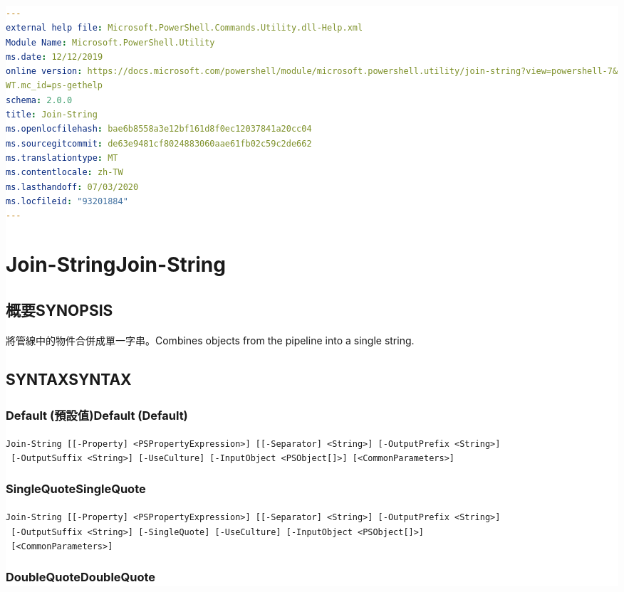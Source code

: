 ```yaml
---
external help file: Microsoft.PowerShell.Commands.Utility.dll-Help.xml
Module Name: Microsoft.PowerShell.Utility
ms.date: 12/12/2019
online version: https://docs.microsoft.com/powershell/module/microsoft.powershell.utility/join-string?view=powershell-7&WT.mc_id=ps-gethelp
schema: 2.0.0
title: Join-String
ms.openlocfilehash: bae6b8558a3e12bf161d8f0ec12037841a20cc04
ms.sourcegitcommit: de63e9481cf8024883060aae61fb02c59c2de662
ms.translationtype: MT
ms.contentlocale: zh-TW
ms.lasthandoff: 07/03/2020
ms.locfileid: "93201884"
---
```

# <span data-ttu-id="76cb7-102">Join-String</span><span class="sxs-lookup"><span data-stu-id="76cb7-102">Join-String</span></span>

## <span data-ttu-id="76cb7-103">概要</span><span class="sxs-lookup"><span data-stu-id="76cb7-103">SYNOPSIS</span></span>
<span data-ttu-id="76cb7-104">將管線中的物件合併成單一字串。</span><span class="sxs-lookup"><span data-stu-id="76cb7-104">Combines objects from the pipeline into a single string.</span></span>

## <span data-ttu-id="76cb7-105">SYNTAX</span><span class="sxs-lookup"><span data-stu-id="76cb7-105">SYNTAX</span></span>

### <span data-ttu-id="76cb7-106">Default (預設值)</span><span class="sxs-lookup"><span data-stu-id="76cb7-106">Default (Default)</span></span>

```
Join-String [[-Property] <PSPropertyExpression>] [[-Separator] <String>] [-OutputPrefix <String>]
 [-OutputSuffix <String>] [-UseCulture] [-InputObject <PSObject[]>] [<CommonParameters>]
```

### <span data-ttu-id="76cb7-107">SingleQuote</span><span class="sxs-lookup"><span data-stu-id="76cb7-107">SingleQuote</span></span>

```
Join-String [[-Property] <PSPropertyExpression>] [[-Separator] <String>] [-OutputPrefix <String>]
 [-OutputSuffix <String>] [-SingleQuote] [-UseCulture] [-InputObject <PSObject[]>]
 [<CommonParameters>]
```

### <span data-ttu-id="76cb7-108">DoubleQuote</span><span class="sxs-lookup"><span data-stu-id="76cb7-108">DoubleQuote</span></span>
